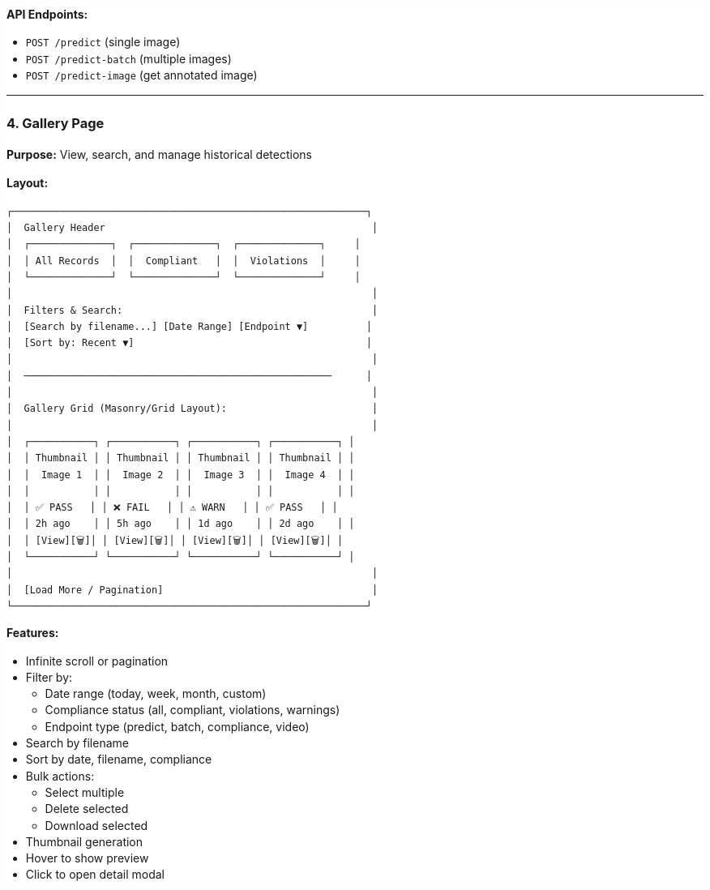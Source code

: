 **API Endpoints:**
- `POST /predict` (single image)
- `POST /predict-batch` (multiple images)
- `POST /predict-image` (get annotated image)

---

### 4. Gallery Page
**Purpose:** View, search, and manage historical detections

**Layout:**
```
┌─────────────────────────────────────────────────────────────┐
│  Gallery Header                                              │
│  ┌──────────────┐  ┌──────────────┐  ┌──────────────┐     │
│  │ All Records  │  │  Compliant   │  │  Violations  │     │
│  └──────────────┘  └──────────────┘  └──────────────┘     │
│                                                              │
│  Filters & Search:                                           │
│  [Search by filename...] [Date Range] [Endpoint ▼]          │
│  [Sort by: Recent ▼]                                        │
│                                                              │
│  ─────────────────────────────────────────────────────      │
│                                                              │
│  Gallery Grid (Masonry/Grid Layout):                         │
│                                                              │
│  ┌───────────┐ ┌───────────┐ ┌───────────┐ ┌───────────┐ │
│  │ Thumbnail │ │ Thumbnail │ │ Thumbnail │ │ Thumbnail │ │
│  │  Image 1  │ │  Image 2  │ │  Image 3  │ │  Image 4  │ │
│  │           │ │           │ │           │ │           │ │
│  │ ✅ PASS   │ │ ❌ FAIL   │ │ ⚠️ WARN   │ │ ✅ PASS   │ │
│  │ 2h ago    │ │ 5h ago    │ │ 1d ago    │ │ 2d ago    │ │
│  │ [View][🗑]│ │ [View][🗑]│ │ [View][🗑]│ │ [View][🗑]│ │
│  └───────────┘ └───────────┘ └───────────┘ └───────────┘ │
│                                                              │
│  [Load More / Pagination]                                    │
└─────────────────────────────────────────────────────────────┘
```

**Features:**
- Infinite scroll or pagination
- Filter by:
  - Date range (today, week, month, custom)
  - Compliance status (all, compliant, violations, warnings)
  - Endpoint type (predict, batch, compliance, video)
- Search by filename
- Sort by date, filename, compliance
- Bulk actions:
  - Select multiple
  - Delete selected
  - Download selected
- Thumbnail generation
- Hover to show preview
- Click to open detail modal
